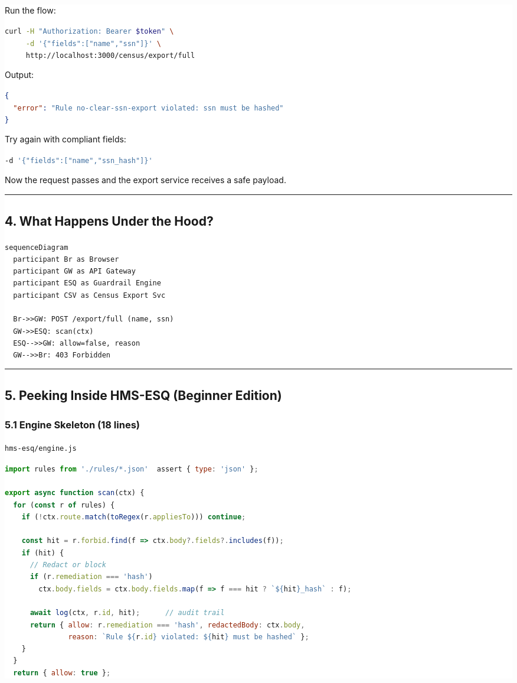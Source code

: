 Run the flow:

```bash
curl -H "Authorization: Bearer $token" \
     -d '{"fields":["name","ssn"]}' \
     http://localhost:3000/census/export/full
```

Output:

```json
{
  "error": "Rule no-clear-ssn-export violated: ssn must be hashed"
}
```

Try again with compliant fields:

```bash
-d '{"fields":["name","ssn_hash"]}'
```

Now the request passes and the export service receives a safe payload.

---

## 4. What Happens Under the Hood?

```mermaid
sequenceDiagram
  participant Br as Browser
  participant GW as API Gateway
  participant ESQ as Guardrail Engine
  participant CSV as Census Export Svc

  Br->>GW: POST /export/full (name, ssn)
  GW->>ESQ: scan(ctx)
  ESQ-->>GW: allow=false, reason
  GW-->>Br: 403 Forbidden
```

---

## 5. Peeking Inside HMS-ESQ (Beginner Edition)

### 5.1 Engine Skeleton (18 lines)

`hms-esq/engine.js`

```js
import rules from './rules/*.json'  assert { type: 'json' };

export async function scan(ctx) {
  for (const r of rules) {
    if (!ctx.route.match(toRegex(r.appliesTo))) continue;

    const hit = r.forbid.find(f => ctx.body?.fields?.includes(f));
    if (hit) {
      // Redact or block
      if (r.remediation === 'hash')
        ctx.body.fields = ctx.body.fields.map(f => f === hit ? `${hit}_hash` : f);

      await log(ctx, r.id, hit);      // audit trail
      return { allow: r.remediation === 'hash', redactedBody: ctx.body,
               reason: `Rule ${r.id} violated: ${hit} must be hashed` };
    }
  }
  return { allow: true };
```